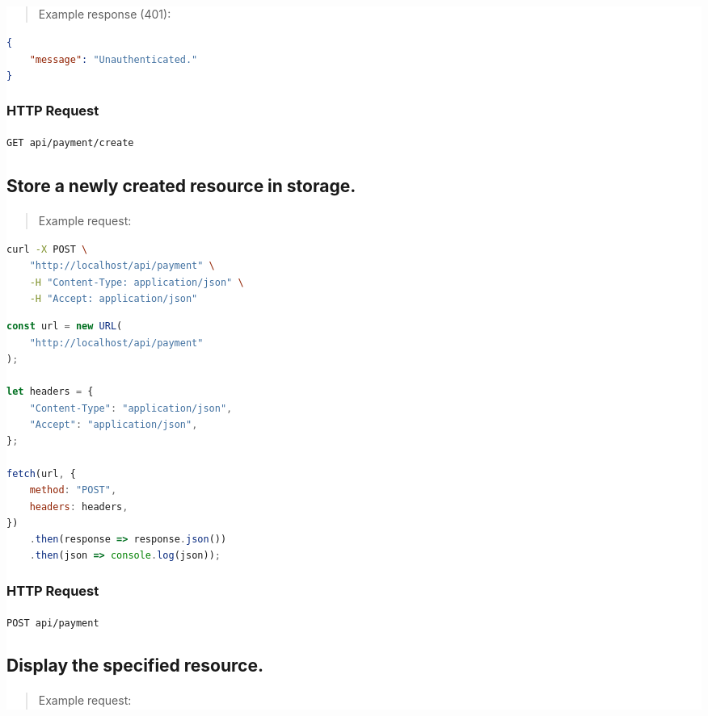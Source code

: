 
> Example response (401):

```json
{
    "message": "Unauthenticated."
}
```

### HTTP Request
`GET api/payment/create`





## Store a newly created resource in storage.

> Example request:

```bash
curl -X POST \
    "http://localhost/api/payment" \
    -H "Content-Type: application/json" \
    -H "Accept: application/json"
```

```javascript
const url = new URL(
    "http://localhost/api/payment"
);

let headers = {
    "Content-Type": "application/json",
    "Accept": "application/json",
};

fetch(url, {
    method: "POST",
    headers: headers,
})
    .then(response => response.json())
    .then(json => console.log(json));
```



### HTTP Request
`POST api/payment`





## Display the specified resource.

> Example request:
